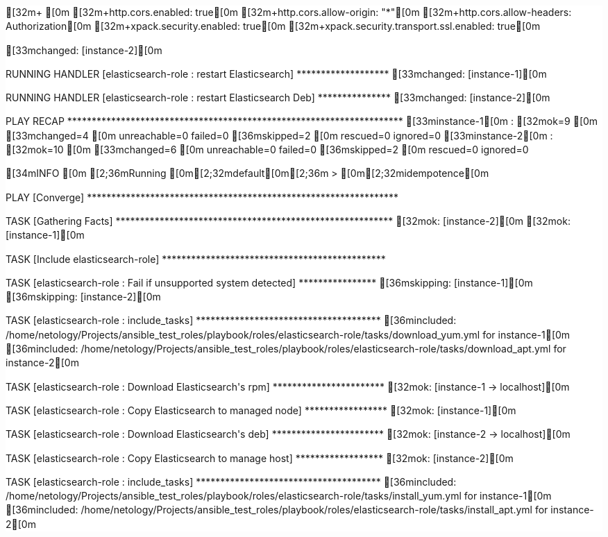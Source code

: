 [32m+   [0m
[32m+http.cors.enabled: true[0m
[32m+http.cors.allow-origin: "*"[0m
[32m+http.cors.allow-headers: Authorization[0m
[32m+xpack.security.enabled: true[0m
[32m+xpack.security.transport.ssl.enabled: true[0m

[33mchanged: [instance-2][0m

RUNNING HANDLER [elasticsearch-role : restart Elasticsearch] *******************
[33mchanged: [instance-1][0m

RUNNING HANDLER [elasticsearch-role : restart Elasticsearch Deb] ***************
[33mchanged: [instance-2][0m

PLAY RECAP *********************************************************************
[33minstance-1[0m                 : [32mok=9   [0m [33mchanged=4   [0m unreachable=0    failed=0    [36mskipped=2   [0m rescued=0    ignored=0
[33minstance-2[0m                 : [32mok=10  [0m [33mchanged=6   [0m unreachable=0    failed=0    [36mskipped=2   [0m rescued=0    ignored=0

[34mINFO    [0m [2;36mRunning [0m[2;32mdefault[0m[2;36m > [0m[2;32midempotence[0m

PLAY [Converge] ****************************************************************

TASK [Gathering Facts] *********************************************************
[32mok: [instance-2][0m
[32mok: [instance-1][0m

TASK [Include elasticsearch-role] **********************************************

TASK [elasticsearch-role : Fail if unsupported system detected] ****************
[36mskipping: [instance-1][0m
[36mskipping: [instance-2][0m

TASK [elasticsearch-role : include_tasks] **************************************
[36mincluded: /home/netology/Projects/ansible_test_roles/playbook/roles/elasticsearch-role/tasks/download_yum.yml for instance-1[0m
[36mincluded: /home/netology/Projects/ansible_test_roles/playbook/roles/elasticsearch-role/tasks/download_apt.yml for instance-2[0m

TASK [elasticsearch-role : Download Elasticsearch's rpm] ***********************
[32mok: [instance-1 -> localhost][0m

TASK [elasticsearch-role : Copy Elasticsearch to managed node] *****************
[32mok: [instance-1][0m

TASK [elasticsearch-role : Download Elasticsearch's deb] ***********************
[32mok: [instance-2 -> localhost][0m

TASK [elasticsearch-role : Copy Elasticsearch to manage host] ******************
[32mok: [instance-2][0m

TASK [elasticsearch-role : include_tasks] **************************************
[36mincluded: /home/netology/Projects/ansible_test_roles/playbook/roles/elasticsearch-role/tasks/install_yum.yml for instance-1[0m
[36mincluded: /home/netology/Projects/ansible_test_roles/playbook/roles/elasticsearch-role/tasks/install_apt.yml for instance-2[0m

